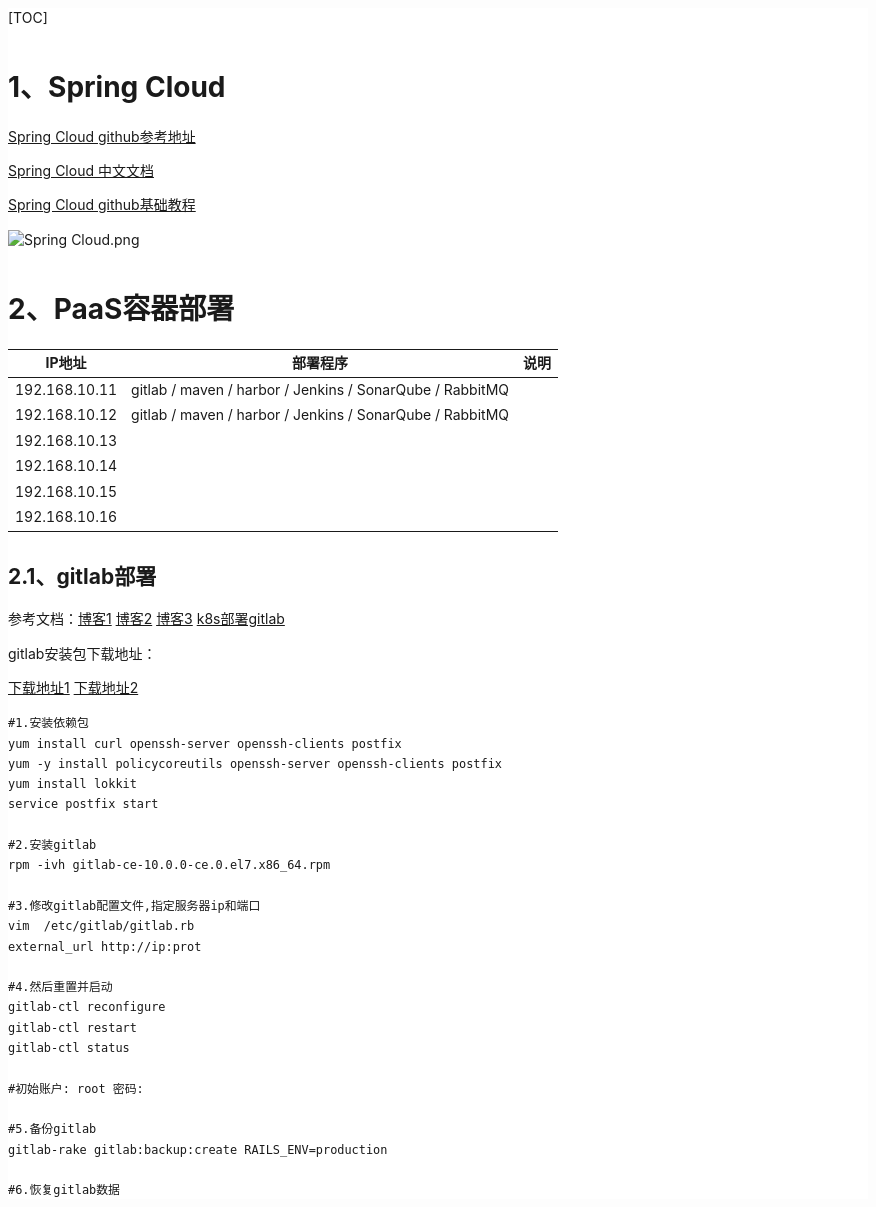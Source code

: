 [TOC]

# 1、Spring Cloud

[Spring Cloud github参考地址](https://github.com/zhoutaoo/SpringCloud) 

[Spring Cloud 中文文档](https://www.springcloud.cc/) 

[Spring Cloud github基础教程 ](https://github.com/dyc87112/SpringCloud-Learning)

![Spring Cloud.png](https://i.loli.net/2019/09/23/JqaVWQLN4FyXEmo.png)

# 2、PaaS容器部署

| IP地址        | 部署程序                                                 | 说明 |
| ------------- | -------------------------------------------------------- | ---- |
| 192.168.10.11 | gitlab / maven / harbor / Jenkins / SonarQube / RabbitMQ |      |
| 192.168.10.12 | gitlab / maven / harbor / Jenkins / SonarQube / RabbitMQ |      |
| 192.168.10.13 |                                                          |      |
| 192.168.10.14 |                                                          |      |
| 192.168.10.15 |                                                          |      |
| 192.168.10.16 |                                                          |      |



## 2.1、gitlab部署

参考文档：[博客1](https://blog.csdn.net/likai503819723/article/details/79704841)			[博客2](https://blog.csdn.net/zerokkqq/article/details/79736601) 			[博客3](https://www.cnblogs.com/zhujingzhi/p/9703457.html#_label5_0) 		[k8s部署gitlab](https://blog.csdn.net/tangwei0928/article/details/99703715)

gitlab安装包下载地址：

[下载地址1](https://mirrors.tuna.tsinghua.edu.cn/gitlab-ce/yum/el7/)   			[下载地址2](https://packages.gitlab.com/gitlab/gitlab-ce)

```shell
#1.安装依赖包
yum install curl openssh-server openssh-clients postfix 
yum -y install policycoreutils openssh-server openssh-clients postfix
yum install lokkit
service postfix start

#2.安装gitlab
rpm -ivh gitlab-ce-10.0.0-ce.0.el7.x86_64.rpm

#3.修改gitlab配置文件,指定服务器ip和端口
vim  /etc/gitlab/gitlab.rb
external_url http://ip:prot

#4.然后重置并启动
gitlab-ctl reconfigure
gitlab-ctl restart
gitlab-ctl status

#初始账户: root 密码:

#5.备份gitlab
gitlab-rake gitlab:backup:create RAILS_ENV=production

#6.恢复gitlab数据
```